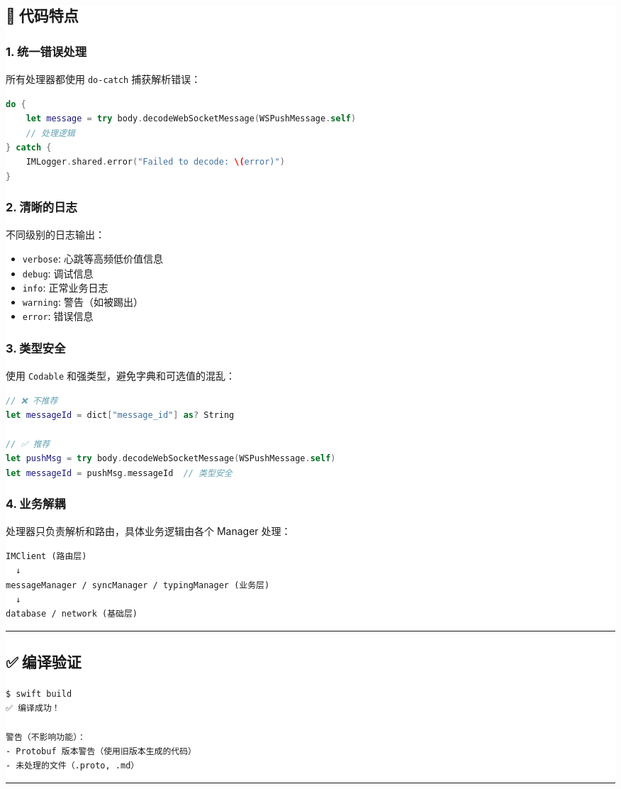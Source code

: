 
## 🎨 代码特点

### 1. **统一错误处理**

所有处理器都使用 `do-catch` 捕获解析错误：
```swift
do {
    let message = try body.decodeWebSocketMessage(WSPushMessage.self)
    // 处理逻辑
} catch {
    IMLogger.shared.error("Failed to decode: \(error)")
}
```

### 2. **清晰的日志**

不同级别的日志输出：
- `verbose`: 心跳等高频低价值信息
- `debug`: 调试信息
- `info`: 正常业务日志
- `warning`: 警告（如被踢出）
- `error`: 错误信息

### 3. **类型安全**

使用 `Codable` 和强类型，避免字典和可选值的混乱：
```swift
// ❌ 不推荐
let messageId = dict["message_id"] as? String

// ✅ 推荐
let pushMsg = try body.decodeWebSocketMessage(WSPushMessage.self)
let messageId = pushMsg.messageId  // 类型安全
```

### 4. **业务解耦**

处理器只负责解析和路由，具体业务逻辑由各个 Manager 处理：
```
IMClient (路由层)
  ↓
messageManager / syncManager / typingManager (业务层)
  ↓
database / network (基础层)
```

---

## ✅ 编译验证

```bash
$ swift build
✅ 编译成功！

警告（不影响功能）：
- Protobuf 版本警告（使用旧版本生成的代码）
- 未处理的文件（.proto, .md）
```

---